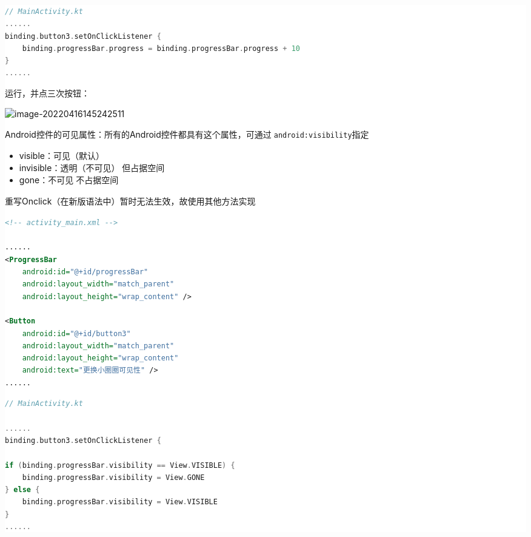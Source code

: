 ```kotlin
// MainActivity.kt
......
binding.button3.setOnClickListener {
    binding.progressBar.progress = binding.progressBar.progress + 10
}
......
```

运行，并点三次按钮：

![image-20220416145242511](C:\Users\perry\OneDrive\Documents\Markdown\Blog\学习笔记\移动应用开发\4_UI.assets\image-20220416145242511.png)



Android控件的可见属性：所有的Android控件都具有这个属性，可通过 `android:visibility`指定

- visible：可见（默认）
- invisible：透明（不可见） 但占据空间
- gone：不可见 不占据空间



重写Onclick（在新版语法中）暂时无法生效，故使用其他方法实现

```xml
<!-- activity_main.xml -->

......
<ProgressBar
    android:id="@+id/progressBar"
    android:layout_width="match_parent"
    android:layout_height="wrap_content" />

<Button
    android:id="@+id/button3"
    android:layout_width="match_parent"
    android:layout_height="wrap_content"
    android:text="更换小圈圈可见性" />
......
```

```kotlin
// MainActivity.kt

......
binding.button3.setOnClickListener {

if (binding.progressBar.visibility == View.VISIBLE) {
	binding.progressBar.visibility = View.GONE
} else {
	binding.progressBar.visibility = View.VISIBLE
}
......
```


